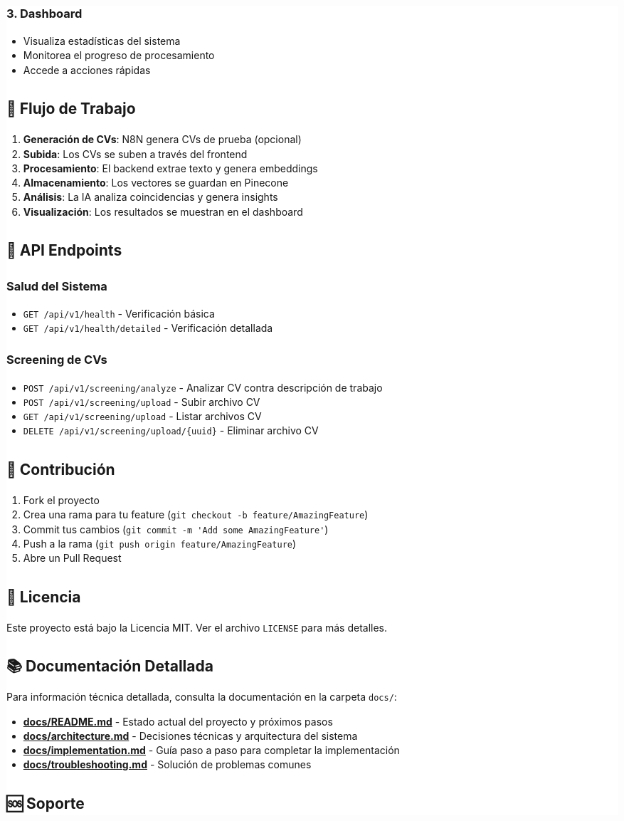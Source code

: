### 3. Dashboard
- Visualiza estadísticas del sistema
- Monitorea el progreso de procesamiento
- Accede a acciones rápidas

## 🔄 Flujo de Trabajo

1. **Generación de CVs**: N8N genera CVs de prueba (opcional)
2. **Subida**: Los CVs se suben a través del frontend
3. **Procesamiento**: El backend extrae texto y genera embeddings
4. **Almacenamiento**: Los vectores se guardan en Pinecone
5. **Análisis**: La IA analiza coincidencias y genera insights
6. **Visualización**: Los resultados se muestran en el dashboard

## 🧪 API Endpoints

### Salud del Sistema
- `GET /api/v1/health` - Verificación básica
- `GET /api/v1/health/detailed` - Verificación detallada

### Screening de CVs
- `POST /api/v1/screening/analyze` - Analizar CV contra descripción de trabajo
- `POST /api/v1/screening/upload` - Subir archivo CV
- `GET /api/v1/screening/upload` - Listar archivos CV
- `DELETE /api/v1/screening/upload/{uuid}` - Eliminar archivo CV

## 🤝 Contribución

1. Fork el proyecto
2. Crea una rama para tu feature (`git checkout -b feature/AmazingFeature`)
3. Commit tus cambios (`git commit -m 'Add some AmazingFeature'`)
4. Push a la rama (`git push origin feature/AmazingFeature`)
5. Abre un Pull Request

## 📝 Licencia

Este proyecto está bajo la Licencia MIT. Ver el archivo `LICENSE` para más detalles.

## 📚 Documentación Detallada

Para información técnica detallada, consulta la documentación en la carpeta `docs/`:

- **[docs/README.md](docs/README.md)** - Estado actual del proyecto y próximos pasos
- **[docs/architecture.md](docs/architecture.md)** - Decisiones técnicas y arquitectura del sistema
- **[docs/implementation.md](docs/implementation.md)** - Guía paso a paso para completar la implementación
- **[docs/troubleshooting.md](docs/troubleshooting.md)** - Solución de problemas comunes

## 🆘 Soporte
